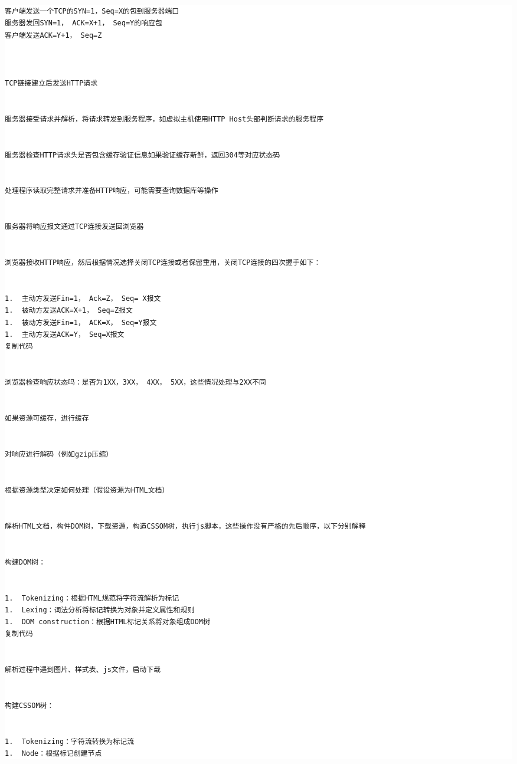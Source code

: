 ```
客户端发送一个TCP的SYN=1，Seq=X的包到服务器端口
服务器发回SYN=1， ACK=X+1， Seq=Y的响应包
客户端发送ACK=Y+1， Seq=Z



TCP链接建立后发送HTTP请求


服务器接受请求并解析，将请求转发到服务程序，如虚拟主机使用HTTP Host头部判断请求的服务程序


服务器检查HTTP请求头是否包含缓存验证信息如果验证缓存新鲜，返回304等对应状态码


处理程序读取完整请求并准备HTTP响应，可能需要查询数据库等操作


服务器将响应报文通过TCP连接发送回浏览器


浏览器接收HTTP响应，然后根据情况选择关闭TCP连接或者保留重用，关闭TCP连接的四次握手如下：


1.  主动方发送Fin=1， Ack=Z， Seq= X报文
1.  被动方发送ACK=X+1， Seq=Z报文
1.  被动方发送Fin=1， ACK=X， Seq=Y报文
1.  主动方发送ACK=Y， Seq=X报文
复制代码


浏览器检查响应状态吗：是否为1XX，3XX， 4XX， 5XX，这些情况处理与2XX不同


如果资源可缓存，进行缓存


对响应进行解码（例如gzip压缩）


根据资源类型决定如何处理（假设资源为HTML文档）


解析HTML文档，构件DOM树，下载资源，构造CSSOM树，执行js脚本，这些操作没有严格的先后顺序，以下分别解释


构建DOM树：


1.  Tokenizing：根据HTML规范将字符流解析为标记
1.  Lexing：词法分析将标记转换为对象并定义属性和规则
1.  DOM construction：根据HTML标记关系将对象组成DOM树
复制代码


解析过程中遇到图片、样式表、js文件，启动下载


构建CSSOM树：


1.  Tokenizing：字符流转换为标记流
1.  Node：根据标记创建节点
```